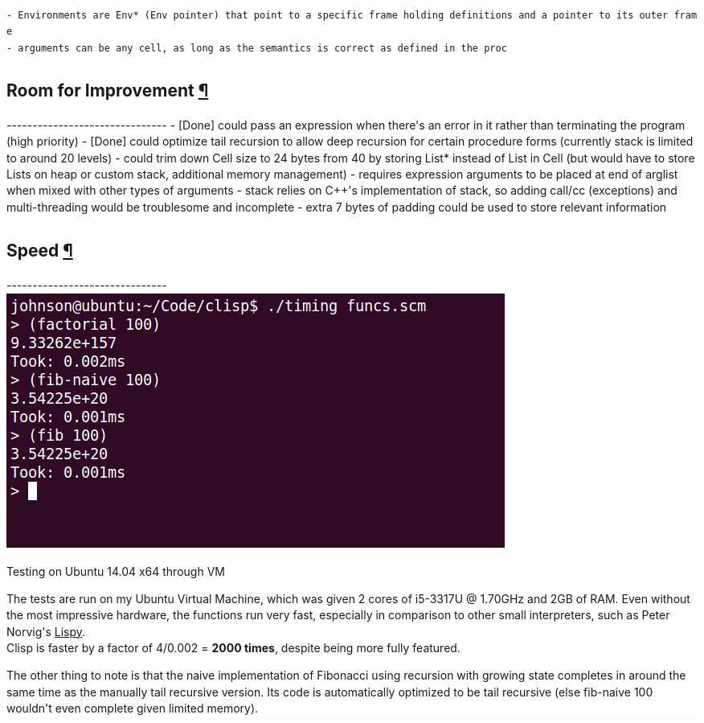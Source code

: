 	- Environments are Env* (Env pointer) that point to a specific frame holding definitions and a pointer to its outer frame
	- arguments can be any cell, as long as the semantics is correct as defined in the proc

<h2 class="anchor">Room for Improvement <a class="anchor-link" title="permalink to section" href="#room_for_improvement" name="room_for_improvement">&para;</a></h2>
-------------------------------
 - [Done] could pass an expression when there's an error in it rather than terminating the program (high priority)
 - [Done] could optimize tail recursion to allow deep recursion for certain procedure forms (currently stack is limited to around 20 levels)
 - could trim down Cell size to 24 bytes from 40 by storing List* instead of List in Cell 
 (but would have to store Lists on heap or custom stack, additional memory management)
 - requires expression arguments to be placed at end of arglist when mixed with other types of arguments
 - stack relies on C++'s implementation of stack, so adding call/cc (exceptions) and multi-threading would be troublesome and incomplete
 - extra 7 bytes of padding could be used to store relevant information

<h2 class="anchor">Speed <a class="anchor-link" title="permalink to section" href="#speed" name="speed">&para;</a></h2>
-------------------------------
<div class="frames">
<img src="benchmark.png">
<p>Testing on Ubuntu 14.04 x64 through VM</p>
</div>

<div class="text-block">
<p>
	The tests are run on my Ubuntu Virtual Machine, which was given 2 cores of i5-3317U @ 1.70GHz and 2GB of RAM.
	Even without the most impressive hardware, the functions run very fast, especially in comparison to other
	small interpreters, such as Peter Norvig's <a href="http://norvig.com/lispy.html">Lispy</a>. <br>
	Clisp is faster by a factor of 4/0.002 = <b>2000 times</b>, despite being more fully featured.
</p>
<p>
	The other thing to note is that the naive implementation of Fibonacci using recursion with growing state 
	completes in around the same time as the manually tail recursive version. Its code is automatically optimized to 
	be tail recursive (else fib-naive 100 wouldn't even complete given limited memory).
</p>
</div>
